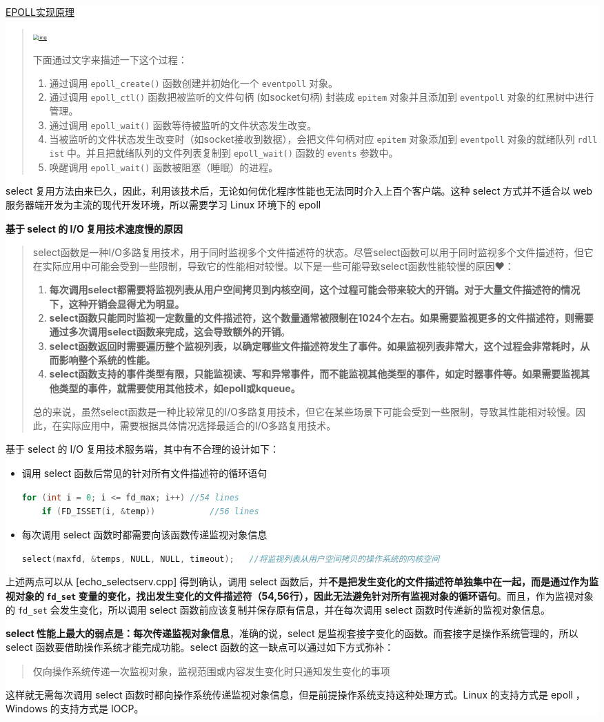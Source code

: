 [EPOLL实现原理](https://www.jxhs.me/2021/04/08/linux%E5%86%85%E6%A0%B8Epoll-%E5%AE%9E%E7%8E%B0%E5%8E%9F%E7%90%86/#Epoll-%E5%AE%9E%E7%8E%B0%E5%8E%9F%E7%90%86)

> [<img src="https://www.jxhs.me/img/newimg/008eGmZEly1gpc5cdhrr0j310f0u0djf.jpg" alt="img" style="zoom:50%;" />](https://www.jxhs.me/img/newimg/008eGmZEly1gpc5cdhrr0j310f0u0djf.jpg)
>
> 下面通过文字来描述一下这个过程：
>
> 1. 通过调用 `epoll_create()` 函数创建并初始化一个 `eventpoll` 对象。
> 2. 通过调用 `epoll_ctl()` 函数把被监听的文件句柄 (如socket句柄) 封装成 `epitem` 对象并且添加到 `eventpoll` 对象的红黑树中进行管理。
> 3. 通过调用 `epoll_wait()` 函数等待被监听的文件状态发生改变。
> 4. 当被监听的文件状态发生改变时（如socket接收到数据），会把文件句柄对应 `epitem` 对象添加到 `eventpoll` 对象的就绪队列 `rdllist` 中。并且把就绪队列的文件列表复制到 `epoll_wait()` 函数的 `events` 参数中。
> 5. 唤醒调用 `epoll_wait()` 函数被阻塞（睡眠）的进程。



select 复用方法由来已久，因此，利用该技术后，无论如何优化程序性能也无法同时介入上百个客户端。这种 select 方式并不适合以 web 服务器端开发为主流的现代开发环境，所以需要学习 Linux 环境下的 epoll



**基于 select 的 I/O 复用技术速度慢的原因**

> select函数是一种I/O多路复用技术，用于同时监视多个文件描述符的状态。尽管select函数可以用于同时监视多个文件描述符，但它在实际应用中可能会受到一些限制，导致它的性能相对较慢。以下是一些可能导致select函数性能较慢的原因❤：
>
> 1. **每次调用select都需要将监视列表从用户空间拷贝到内核空间，这个过程可能会带来较大的开销。对于大量文件描述符的情况下，这种开销会显得尤为明显。**
> 2. **select函数只能同时监视一定数量的文件描述符，这个数量通常被限制在1024个左右。如果需要监视更多的文件描述符，则需要通过多次调用select函数来完成，这会导致额外的开销**。
> 3. **select函数返回时需要遍历整个监视列表，以确定哪些文件描述符发生了事件。如果监视列表非常大，这个过程会非常耗时，从而影响整个系统的性能。**
> 4. **select函数支持的事件类型有限，只能监视读、写和异常事件，而不能监视其他类型的事件，如定时器事件等。如果需要监视其他类型的事件，就需要使用其他技术，如epoll或kqueue。**
>
> 总的来说，虽然select函数是一种比较常见的I/O多路复用技术，但它在某些场景下可能会受到一些限制，导致其性能相对较慢。因此，在实际应用中，需要根据具体情况选择最适合的I/O多路复用技术。

基于 select 的 I/O 复用技术服务端，其中有不合理的设计如下：

- 调用 select 函数后常见的针对所有文件描述符的循环语句

  ```c++
  for (int i = 0; i <= fd_max; i++)	//54 lines
      if (FD_ISSET(i, &temp))		    //56 lines
  ```

- 每次调用 select 函数时都需要向该函数传递监视对象信息

  ```c++
  select(maxfd, &temps, NULL, NULL, timeout);	//将监视列表从用户空间拷贝的操作系统的内核空间
  ```

上述两点可以从 [echo_selectserv.cpp] 得到确认，调用 select 函数后，并**不是把发生变化的文件描述符单独集中在一起，而是通过作为监视对象的 `fd_set` 变量的变化，找出发生变化的文件描述符（54,56行），因此无法避免针对所有监视对象的循环语句**。而且，作为监视对象的 `fd_set` 会发生变化，所以调用 select 函数前应该复制并保存原有信息，并在每次调用 select 函数时传递新的监视对象信息。

**select 性能上最大的弱点是：每次传递监视对象信息**，准确的说，select 是监视套接字变化的函数。而套接字是操作系统管理的，所以 select 函数要借助操作系统才能完成功能。select 函数的这一缺点可以通过如下方式弥补：

> 仅向操作系统传递一次监视对象，监视范围或内容发生变化时只通知发生变化的事项

这样就无需每次调用 select 函数时都向操作系统传递监视对象信息，但是前提操作系统支持这种处理方式。Linux 的支持方式是 epoll ，Windows 的支持方式是 IOCP。
